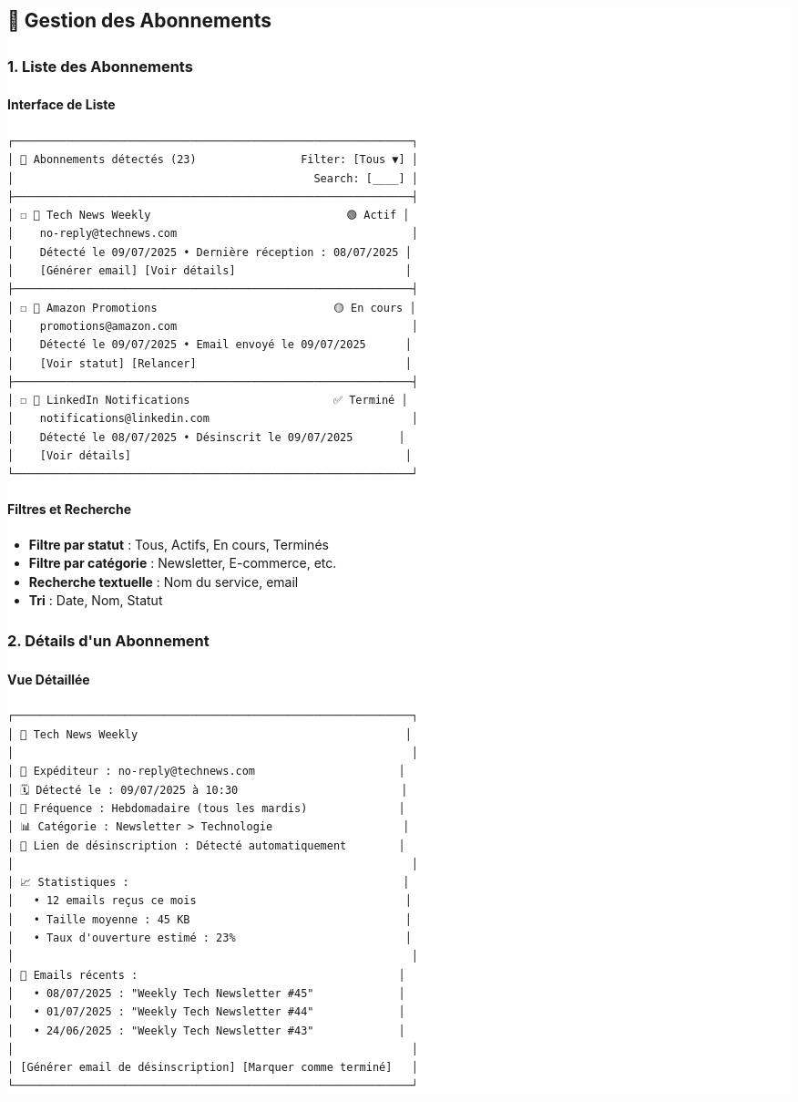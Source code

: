 ## 📧 Gestion des Abonnements

### 1. Liste des Abonnements

#### Interface de Liste
```
┌─────────────────────────────────────────────────────────────┐
│ 📧 Abonnements détectés (23)                Filter: [Tous ▼] │
│                                              Search: [____] │
├─────────────────────────────────────────────────────────────┤
│ ☐ 📰 Tech News Weekly                              🟢 Actif │
│    no-reply@technews.com                                    │
│    Détecté le 09/07/2025 • Dernière réception : 08/07/2025 │
│    [Générer email] [Voir détails]                          │
├─────────────────────────────────────────────────────────────┤
│ ☐ 🛒 Amazon Promotions                           🟡 En cours │
│    promotions@amazon.com                                    │
│    Détecté le 09/07/2025 • Email envoyé le 09/07/2025      │
│    [Voir statut] [Relancer]                                │
├─────────────────────────────────────────────────────────────┤
│ ☐ 📱 LinkedIn Notifications                      ✅ Terminé │
│    notifications@linkedin.com                               │
│    Détecté le 08/07/2025 • Désinscrit le 09/07/2025       │
│    [Voir détails]                                          │
└─────────────────────────────────────────────────────────────┘
```

#### Filtres et Recherche
- **Filtre par statut** : Tous, Actifs, En cours, Terminés
- **Filtre par catégorie** : Newsletter, E-commerce, etc.
- **Recherche textuelle** : Nom du service, email
- **Tri** : Date, Nom, Statut

### 2. Détails d'un Abonnement

#### Vue Détaillée
```
┌─────────────────────────────────────────────────────────────┐
│ 📰 Tech News Weekly                                         │
│                                                             │
│ 📧 Expéditeur : no-reply@technews.com                      │
│ 🗓️ Détecté le : 09/07/2025 à 10:30                         │
│ 📅 Fréquence : Hebdomadaire (tous les mardis)              │
│ 📊 Catégorie : Newsletter > Technologie                    │
│ 🔗 Lien de désinscription : Détecté automatiquement        │
│                                                             │
│ 📈 Statistiques :                                          │
│   • 12 emails reçus ce mois                                │
│   • Taille moyenne : 45 KB                                 │
│   • Taux d'ouverture estimé : 23%                          │
│                                                             │
│ 📧 Emails récents :                                        │
│   • 08/07/2025 : "Weekly Tech Newsletter #45"             │
│   • 01/07/2025 : "Weekly Tech Newsletter #44"             │
│   • 24/06/2025 : "Weekly Tech Newsletter #43"             │
│                                                             │
│ [Générer email de désinscription] [Marquer comme terminé]   │
└─────────────────────────────────────────────────────────────┘
```
